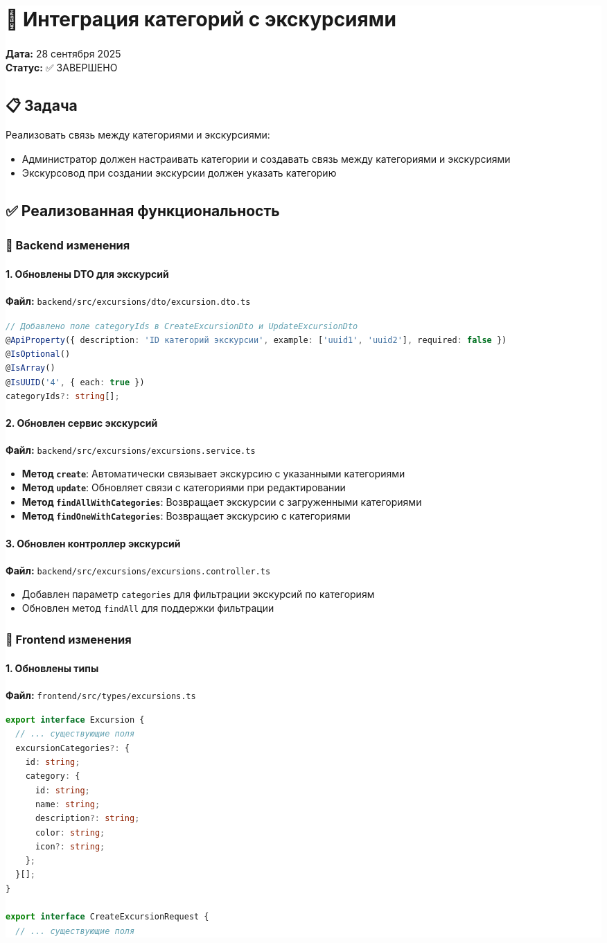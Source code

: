# 🎯 Интеграция категорий с экскурсиями

**Дата:** 28 сентября 2025  
**Статус:** ✅ ЗАВЕРШЕНО

## 📋 Задача

Реализовать связь между категориями и экскурсиями:
- Администратор должен настраивать категории и создавать связь между категориями и экскурсиями
- Экскурсовод при создании экскурсии должен указать категорию

## ✅ Реализованная функциональность

### 🔧 Backend изменения

#### 1. Обновлены DTO для экскурсий
**Файл:** `backend/src/excursions/dto/excursion.dto.ts`

```typescript
// Добавлено поле categoryIds в CreateExcursionDto и UpdateExcursionDto
@ApiProperty({ description: 'ID категорий экскурсии', example: ['uuid1', 'uuid2'], required: false })
@IsOptional()
@IsArray()
@IsUUID('4', { each: true })
categoryIds?: string[];
```

#### 2. Обновлен сервис экскурсий
**Файл:** `backend/src/excursions/excursions.service.ts`

- **Метод `create`**: Автоматически связывает экскурсию с указанными категориями
- **Метод `update`**: Обновляет связи с категориями при редактировании
- **Метод `findAllWithCategories`**: Возвращает экскурсии с загруженными категориями
- **Метод `findOneWithCategories`**: Возвращает экскурсию с категориями

#### 3. Обновлен контроллер экскурсий
**Файл:** `backend/src/excursions/excursions.controller.ts`

- Добавлен параметр `categories` для фильтрации экскурсий по категориям
- Обновлен метод `findAll` для поддержки фильтрации

### 🎨 Frontend изменения

#### 1. Обновлены типы
**Файл:** `frontend/src/types/excursions.ts`

```typescript
export interface Excursion {
  // ... существующие поля
  excursionCategories?: {
    id: string;
    category: {
      id: string;
      name: string;
      description?: string;
      color: string;
      icon?: string;
    };
  }[];
}

export interface CreateExcursionRequest {
  // ... существующие поля
```